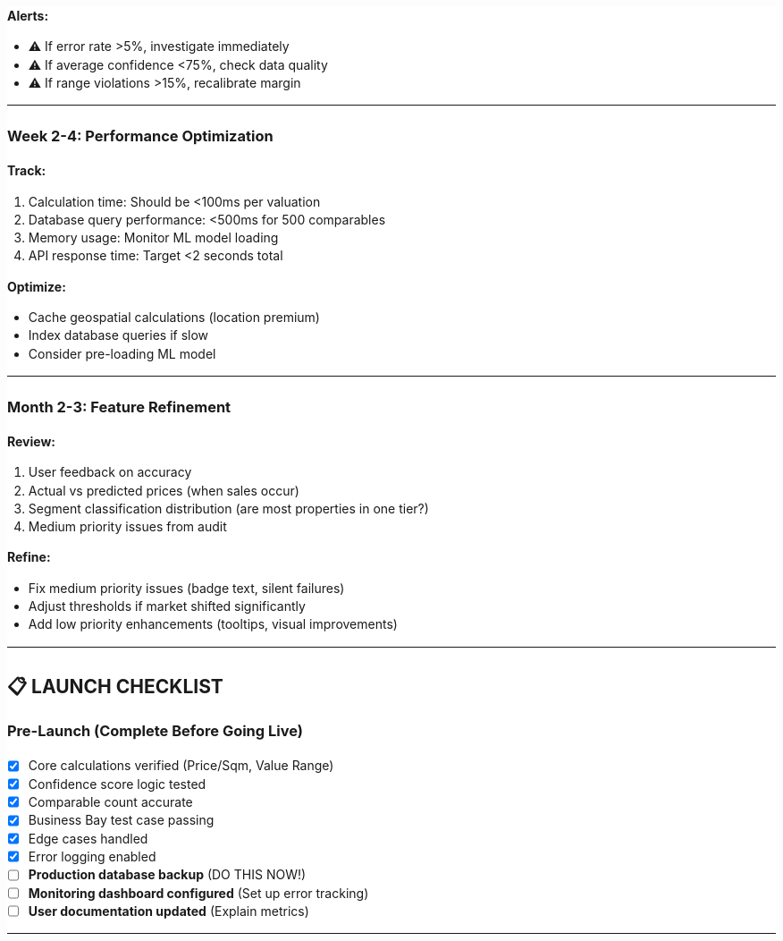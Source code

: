 **Alerts:**
- ⚠️ If error rate >5%, investigate immediately
- ⚠️ If average confidence <75%, check data quality
- ⚠️ If range violations >15%, recalibrate margin

---

### Week 2-4: Performance Optimization

**Track:**
1. Calculation time: Should be <100ms per valuation
2. Database query performance: <500ms for 500 comparables
3. Memory usage: Monitor ML model loading
4. API response time: Target <2 seconds total

**Optimize:**
- Cache geospatial calculations (location premium)
- Index database queries if slow
- Consider pre-loading ML model

---

### Month 2-3: Feature Refinement

**Review:**
1. User feedback on accuracy
2. Actual vs predicted prices (when sales occur)
3. Segment classification distribution (are most properties in one tier?)
4. Medium priority issues from audit

**Refine:**
- Fix medium priority issues (badge text, silent failures)
- Adjust thresholds if market shifted significantly
- Add low priority enhancements (tooltips, visual improvements)

---

## 📋 LAUNCH CHECKLIST

### Pre-Launch (Complete Before Going Live)

- [x] Core calculations verified (Price/Sqm, Value Range)
- [x] Confidence score logic tested
- [x] Comparable count accurate
- [x] Business Bay test case passing
- [x] Edge cases handled
- [x] Error logging enabled
- [ ] **Production database backup** (DO THIS NOW!)
- [ ] **Monitoring dashboard configured** (Set up error tracking)
- [ ] **User documentation updated** (Explain metrics)

---
